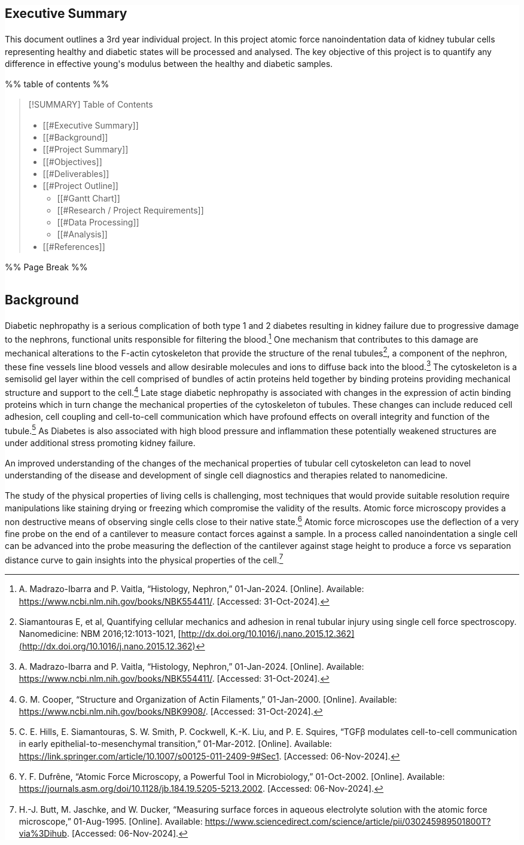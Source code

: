 
## Executive Summary

This document outlines a 3rd year individual project. In this project atomic force nanoindentation data of kidney tubular cells representing healthy and diabetic states will be processed and analysed. The key objective of this project is to quantify any difference in effective young's modulus between the healthy and diabetic samples.

%% table of contents %%

>[!SUMMARY] Table of Contents
>    - [[#Executive Summary]]
>    - [[#Background]]
>    - [[#Project Summary]]
>    - [[#Objectives]]
>    - [[#Deliverables]]
>    - [[#Project Outline]]
>        - [[#Gantt Chart]]
>        - [[#Research / Project Requirements]]
>        - [[#Data Processing]]
>        - [[#Analysis]]
>    - [[#References]]

%% Page Break %% <div style="page-break-after: always;"></div>

## Background

Diabetic nephropathy is a serious complication of both type 1 and 2 diabetes resulting in kidney failure due to progressive damage to the nephrons, functional units responsible for filtering the blood.[^1] One mechanism that contributes to this damage are mechanical alterations to the F-actin cytoskeleton that provide the structure of the renal tubules[^6], a component of the nephron, these fine vessels line blood vessels and allow desirable molecules and ions to diffuse back into the blood.[^1] The cytoskeleton is a semisolid gel layer within the cell comprised of bundles of actin proteins held together by binding proteins providing mechanical structure and support to the cell.[^2] Late stage diabetic nephropathy is associated with changes in the expression of actin binding proteins which in turn change the mechanical properties of the cytoskeleton of tubules. These changes can include reduced cell adhesion, cell coupling and cell-to-cell communication which have profound effects on overall integrity and function of the tubule.[^3] As Diabetes is also associated with high blood pressure and inflammation these potentially weakened structures are under additional stress promoting kidney failure. 

An improved understanding of the changes of the mechanical properties of tubular cell cytoskeleton can lead to novel understanding of the disease and development of single cell diagnostics and therapies related to nanomedicine.
 
The study of the physical properties of living cells is challenging, most techniques that would provide suitable resolution require manipulations like staining drying or freezing which compromise the validity of the results. Atomic force microscopy provides a non destructive means of observing single cells close to their native state.[^4] Atomic force microscopes use the deflection of a very fine probe on the end of a cantilever to measure contact forces against a sample. In a process called nanoindentation a single cell can be advanced into the probe measuring the deflection of the cantilever against stage height to produce a force vs separation distance curve to gain insights into the physical properties of the cell.[^5]


[^1]: A. Madrazo-Ibarra and P. Vaitla, “Histology, Nephron,” 01-Jan-2024. [Online]. Available: https://www.ncbi.nlm.nih.gov/books/NBK554411/. [Accessed: 31-Oct-2024].
[^2]: G. M. Cooper, “Structure and Organization of Actin Filaments,” 01-Jan-2000. [Online]. Available: https://www.ncbi.nlm.nih.gov/books/NBK9908/. [Accessed: 31-Oct-2024].
[^3]: C. E. Hills, E. Siamantouras, S. W. Smith, P. Cockwell, K.-K. Liu, and P. E. Squires, “TGFβ modulates cell-to-cell communication in early epithelial-to-mesenchymal transition,” 01-Mar-2012. [Online]. Available: https://link.springer.com/article/10.1007/s00125-011-2409-9#Sec1. [Accessed: 06-Nov-2024].
[^4]: Y. F. Dufrêne, “Atomic Force Microscopy, a Powerful Tool in Microbiology,” 01-Oct-2002. [Online]. Available: https://journals.asm.org/doi/10.1128/jb.184.19.5205-5213.2002. [Accessed: 06-Nov-2024].
[^5]: H.-J. Butt, M. Jaschke, and W. Ducker, “Measuring surface forces in aqueous electrolyte solution with the atomic force microscope,” 01-Aug-1995. [Online]. Available: https://www.sciencedirect.com/science/article/pii/030245989501800T?via%3Dihub. [Accessed: 06-Nov-2024].
[^6]: Siamantouras E, et al, Quantifying cellular mechanics and adhesion in renal tubular injury using single cell force spectroscopy. Nanomedicine: NBM 2016;12:1013-1021, [http://dx.doi.org/10.1016/j.nano.2015.12.362](http://dx.doi.org/10.1016/j.nano.2015.12.362)